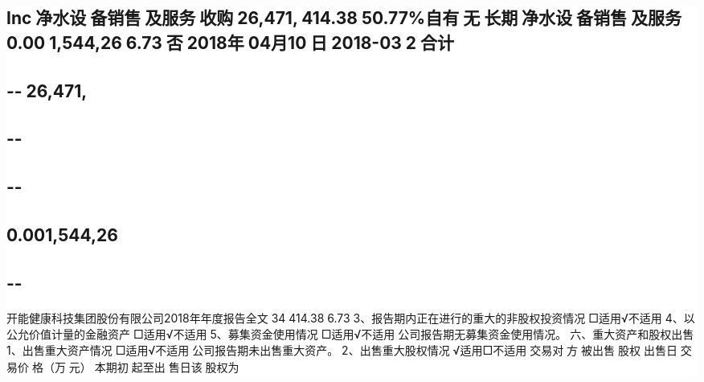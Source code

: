 Inc
净水设
备销售
及服务
收购
26,471,
414.38
50.77%自有
无
长期
净水设
备销售
及服务
0.00
1,544,26
6.73
否
2018年
04月10
日
2018-03
2
合计
--
--
26,471,
--
--
--
--
--
0.001,544,26
--
--
--
开能健康科技集团股份有限公司2018年年度报告全文
34
414.38
6.73
3、报告期内正在进行的重大的非股权投资情况
□适用√不适用
4、以公允价值计量的金融资产
□适用√不适用
5、募集资金使用情况
□适用√不适用
公司报告期无募集资金使用情况。
六、重大资产和股权出售
1、出售重大资产情况
□适用√不适用
公司报告期未出售重大资产。
2、出售重大股权情况
√适用□不适用
交易对
方
被出售
股权
出售日
交易价
格（万
元）
本期初
起至出
售日该
股权为